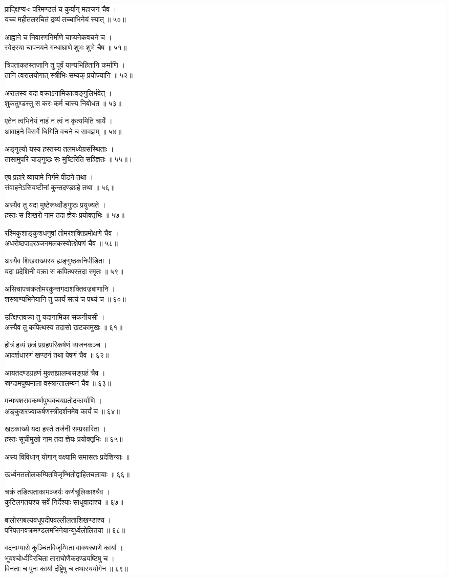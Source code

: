 प्राद्क्षिण्य< परिमण्डलं च कुर्यान् महाजनं चैव ।  
यच्च महीतलरचितं द्रव्यं तच्चाभिनेयं स्यात् ॥ ५०॥  
  
आह्वाने च निवारणनिर्माणे चाप्यनेकवचने च ।  
स्वेदस्या चापनयने गन्धाघ्राणे शुभः शुभे चैष ॥ ५१॥  
  
त्रिपताकहस्तजानि तु पूर्वं यान्यभिहितानि कर्माणि ।  
तानि त्वरालयोगात् स्त्रीभिः सम्यक् प्रयोज्यानि ॥ ५२॥  
  
अरालस्य यदा वक्राऽनामिकात्वङ्गुलिर्भवेत् ।  
शुकतुण्डस्तु स करः कर्म चास्य निबोधत ॥ ५३॥  
  
एतेन त्वभिनेयं नाहं न त्वं न कृत्यमिति चार्ये ।  
आवाहने विसर्गे धिगिति वचने च सावज्ञम् ॥ ५४॥  
  
अङ्गुल्यो यस्य हस्तस्य तलमध्येग्रसंस्थिताः ।  
तासामुपरि चाङ्गुष्ठः सः  मुष्टिरिति सञ्ज्ञितः ॥ ५५॥।  
  
एष प्रहारे व्यायामे निर्गमे पीडने तथा ।  
संवाहनेऽसियष्टीनां कुन्तदण्डग्रहे तथा ॥ ५६॥  
  
अस्यैव तु यदा मुष्टेरूर्ध्वोङ्गुष्ठः प्रयुज्यते ।  
हस्तः स शिखरो नाम तदा ज्ञेयः प्रयोक्तृभिः ॥ ५७॥  
  
रश्मिकुशाङ्कुशधनुषां तोमरशक्तिप्रमोक्षणे चैव ।  
अधरोष्ठपादरञ्जनमलकस्योत्क्षेपणं चैव ॥ ५८॥  
  
अस्यैव शिखराख्यस्य ह्यङ्गुष्ठकनिपीडिता ।  
यदा प्रदेशिनी वक्रा स कपित्थस्तदा स्मृतः ॥ ५९॥  
  
असिचापचक्रतोमरकुन्तगदाशक्तिवज्रबाणानि ।  
शस्त्राण्यभिनेयानि तु कार्यं सत्यं च पथ्यं च  ॥ ६०॥  
  
उत्क्षिप्तवक्रा तु यदानामिका सकनीयसी ।  
अस्यैव तु कपित्थस्य तदासो खटकामुखः ॥ ६१॥  
  
होत्रं हव्यं छत्रं प्रग्रहपरिकर्षणं व्यजनकञ्च ।  
आदर्शधारणं खण्डनं तथा पेषणं  चैव ॥ ६२॥  
  
आयतदण्डग्रहणं मुक्ताप्रालम्बसङ्ग्रहं चैव  ।  
स्रग्दामपुष्पमाला वस्त्रान्तालम्बनं चैव ॥  ६३॥  
  
मन्मथशरावकर्ष्णपुष्पवचयप्रतोदकार्याणि ।  
अङ्कुशरज्वाकर्षणस्त्रीदर्शनमेव कार्यं च  ॥ ६४॥  
  
खटकाख्ये यदा हस्ते तर्जनी सम्प्रसारिता ।  
हस्तः सूचीमुखो नाम तदा ज्ञेयः प्रयोक्तृभिः ॥ ६५॥  
  
अस्य विविधान् योगान् वक्ष्यामि समासतः प्रदेशिन्याः ॥  
  
ऊर्ध्वनतलोलकम्पितविजृम्भितोद्वाहितचलायाः ॥ ६६॥  
  
चक्रं तडित्पताकामञ्जर्यः कर्णचूलिकाश्चैव ।  
कुटिलगतयश्च सर्वे निर्देश्याः साधुवादाश्च ॥ ६७॥  
  
बालोरगबल्यवधूपदीपवल्लीलताशिखण्डाश्च  ।  
परिपतनवक्रमण्डलमभिनेयान्यूर्ध्वलोलितया ॥ ६८॥  
  
वदनाम्यासे कुञ्चितविजृम्भिता वाक्यरूपणे कार्या ।  
भूयश्चोर्ध्वविरचिता ताराघोणैकदण्डयष्टिषु च ।  
विनताः च पुनः कार्या दंष्ट्रिषु च तथास्ययोगेन  ॥ ६९॥  
  